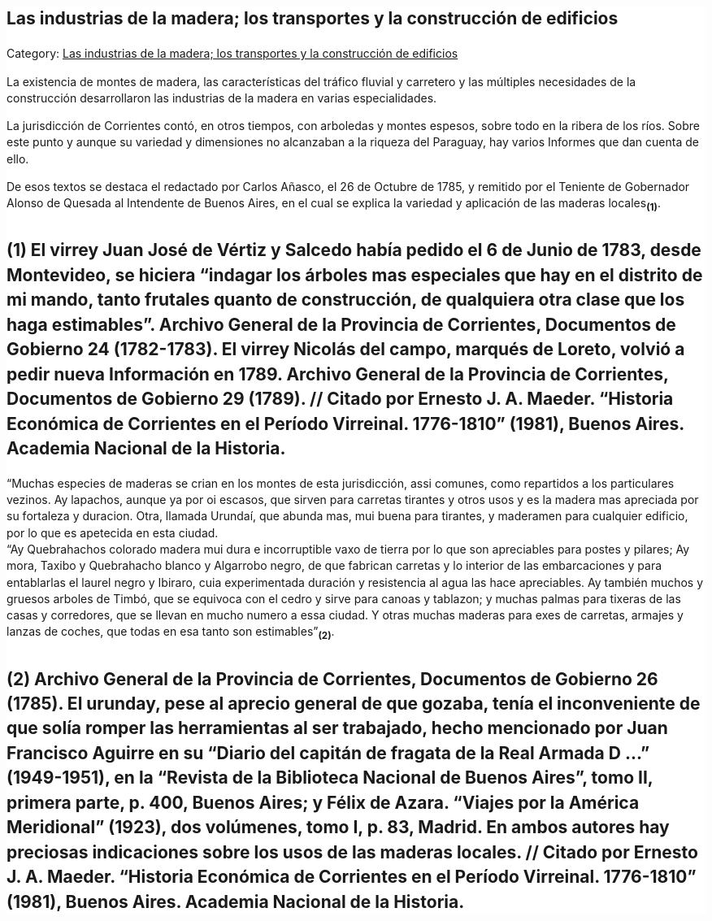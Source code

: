 ## Las industrias de la madera; los transportes y la construcción de edificios

Category: [Las industrias de la madera; los transportes y la construcción de edificios](http://descubrircorrientes.com.ar/2012/index.php/3108-geografia/geografia-economica/industria/la-produccion-artesanal-y-domestica-a-fines-del-siglo-xviii/las-industrias-de-la-madera-los-transportes-y-la-construccion-de-edificios)

La existencia de montes de madera, las características del tráfico fluvial y carretero y las múltiples necesidades de la construcción desarrollaron las industrias de la madera en varias especialidades.

La jurisdicción de Corrientes contó, en otros tiempos, con arboledas y montes espesos, sobre todo en la ribera de los ríos. Sobre este punto y aunque su variedad y dimensiones no alcanzaban a la riqueza del Paraguay, hay varios Informes que dan cuenta de ello.

De esos textos se destaca el redactado por Carlos Añasco, el 26 de Octubre de 1785, y remitido por el Teniente de Gobernador Alonso de Quesada al Intendente de Buenos Aires, en el cual se explica la variedad y aplicación de las maderas locales<sub><strong>(1)</strong></sub>.

## **(1)** El virrey Juan José de Vértiz y Salcedo había pedido el 6 de Junio de 1783, desde Montevideo, se hiciera “indagar los árboles mas especiales que hay en el distrito de mi mando, tanto frutales quanto de construcción, de qualquiera otra clase que los haga estimables”. Archivo General de la Provincia de Corrientes, Documentos de Gobierno 24 (1782-1783). El virrey Nicolás del campo, marqués de Loreto, volvió a pedir nueva Información en 1789. Archivo General de la Provincia de Corrientes, Documentos de Gobierno 29 (1789). // Citado por Ernesto J. A. Maeder. “Historia Económica de Corrientes en el Período Virreinal. 1776-1810” (1981), Buenos Aires. Academia Nacional de la Historia.

“Muchas especies de maderas se crian en los montes de esta jurisdicción, assi comunes, como repartidos a los particulares vezinos. Ay lapachos, aunque ya por oi escasos, que sirven para carretas tirantes y otros usos y es la madera mas apreciada por su fortaleza y duracion. Otra, llamada Urundaí, que abunda mas, mui buena para tirantes, y maderamen para cualquier edificio, por lo que es apetecida en esta ciudad.  
“Ay Quebrahachos colorado madera mui dura e incorruptible vaxo de tierra por lo que son apreciables para postes y pilares; Ay mora, Taxibo y Quebrahacho blanco y Algarrobo negro, de que fabrican carretas y lo interior de las embarcaciones y para entablarlas el laurel negro y Ibiraro, cuia experimentada duración y resistencia al agua las hace apreciables. Ay también muchos y gruesos arboles de Timbó, que se equivoca con el cedro y sirve para canoas y tablazon; y muchas palmas para tixeras de las casas y corredores, que se llevan en mucho numero a essa ciudad. Y otras muchas maderas para exes de carretas, armajes y lanzas de coches, que todas en esa tanto son estimables”<sub><strong>(2)</strong></sub>.

## **(2)** Archivo General de la Provincia de Corrientes, Documentos de Gobierno 26 (1785). El urunday, pese al aprecio general de que gozaba, tenía el inconveniente de que solía romper las herramientas al ser trabajado, hecho mencionado por Juan Francisco Aguirre en su “Diario del capitán de fragata de la Real Armada D ...” (1949-1951), en la “Revista de la Biblioteca Nacional de Buenos Aires”, tomo II, primera parte, p. 400, Buenos Aires; y Félix de Azara. “Viajes por la América Meridional” (1923), dos volúmenes, tomo I, p. 83, Madrid. En ambos autores hay preciosas indicaciones sobre los usos de las maderas locales. // Citado por Ernesto J. A. Maeder. “Historia Económica de Corrientes en el Período Virreinal. 1776-1810” (1981), Buenos Aires. Academia Nacional de la Historia.
